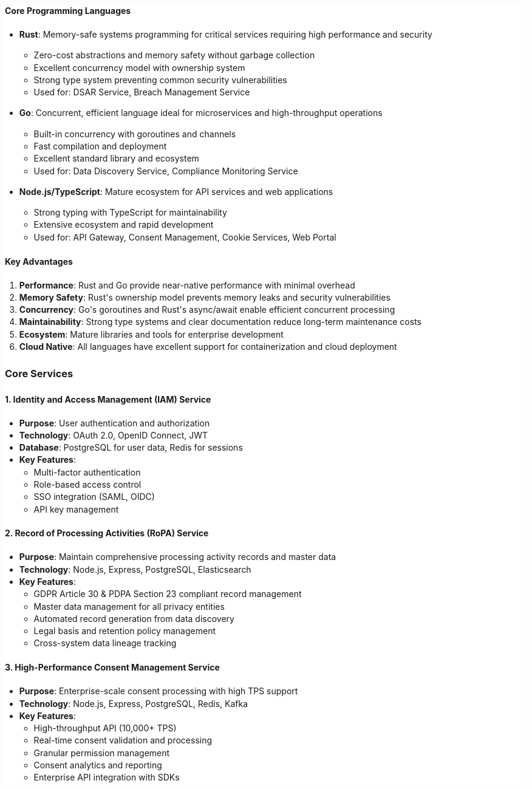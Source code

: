 #### Core Programming Languages
- **Rust**: Memory-safe systems programming for critical services requiring high performance and security
  - Zero-cost abstractions and memory safety without garbage collection
  - Excellent concurrency model with ownership system
  - Strong type system preventing common security vulnerabilities
  - Used for: DSAR Service, Breach Management Service

- **Go**: Concurrent, efficient language ideal for microservices and high-throughput operations
  - Built-in concurrency with goroutines and channels
  - Fast compilation and deployment
  - Excellent standard library and ecosystem
  - Used for: Data Discovery Service, Compliance Monitoring Service

- **Node.js/TypeScript**: Mature ecosystem for API services and web applications
  - Strong typing with TypeScript for maintainability
  - Extensive ecosystem and rapid development
  - Used for: API Gateway, Consent Management, Cookie Services, Web Portal

#### Key Advantages
1. **Performance**: Rust and Go provide near-native performance with minimal overhead
2. **Memory Safety**: Rust's ownership model prevents memory leaks and security vulnerabilities
3. **Concurrency**: Go's goroutines and Rust's async/await enable efficient concurrent processing
4. **Maintainability**: Strong type systems and clear documentation reduce long-term maintenance costs
5. **Ecosystem**: Mature libraries and tools for enterprise development
6. **Cloud Native**: All languages have excellent support for containerization and cloud deployment

### Core Services

#### 1. Identity and Access Management (IAM) Service
- **Purpose**: User authentication and authorization
- **Technology**: OAuth 2.0, OpenID Connect, JWT
- **Database**: PostgreSQL for user data, Redis for sessions
- **Key Features**:
  - Multi-factor authentication
  - Role-based access control
  - SSO integration (SAML, OIDC)
  - API key management

#### 2. Record of Processing Activities (RoPA) Service
- **Purpose**: Maintain comprehensive processing activity records and master data
- **Technology**: Node.js, Express, PostgreSQL, Elasticsearch
- **Key Features**:
  - GDPR Article 30 & PDPA Section 23 compliant record management
  - Master data management for all privacy entities
  - Automated record generation from data discovery
  - Legal basis and retention policy management
  - Cross-system data lineage tracking

#### 3. High-Performance Consent Management Service
- **Purpose**: Enterprise-scale consent processing with high TPS support
- **Technology**: Node.js, Express, PostgreSQL, Redis, Kafka
- **Key Features**:
  - High-throughput API (10,000+ TPS)
  - Real-time consent validation and processing
  - Granular permission management
  - Consent analytics and reporting
  - Enterprise API integration with SDKs
